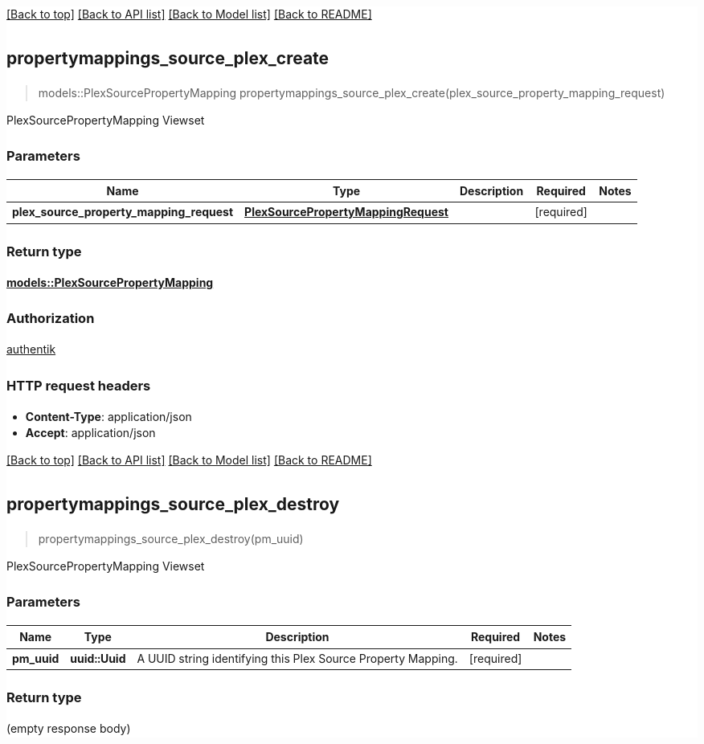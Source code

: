 [[Back to top]](#) [[Back to API list]](../README.md#documentation-for-api-endpoints) [[Back to Model list]](../README.md#documentation-for-models) [[Back to README]](../README.md)


## propertymappings_source_plex_create

> models::PlexSourcePropertyMapping propertymappings_source_plex_create(plex_source_property_mapping_request)


PlexSourcePropertyMapping Viewset

### Parameters


Name | Type | Description  | Required | Notes
------------- | ------------- | ------------- | ------------- | -------------
**plex_source_property_mapping_request** | [**PlexSourcePropertyMappingRequest**](PlexSourcePropertyMappingRequest.md) |  | [required] |

### Return type

[**models::PlexSourcePropertyMapping**](PlexSourcePropertyMapping.md)

### Authorization

[authentik](../README.md#authentik)

### HTTP request headers

- **Content-Type**: application/json
- **Accept**: application/json

[[Back to top]](#) [[Back to API list]](../README.md#documentation-for-api-endpoints) [[Back to Model list]](../README.md#documentation-for-models) [[Back to README]](../README.md)


## propertymappings_source_plex_destroy

> propertymappings_source_plex_destroy(pm_uuid)


PlexSourcePropertyMapping Viewset

### Parameters


Name | Type | Description  | Required | Notes
------------- | ------------- | ------------- | ------------- | -------------
**pm_uuid** | **uuid::Uuid** | A UUID string identifying this Plex Source Property Mapping. | [required] |

### Return type

 (empty response body)
